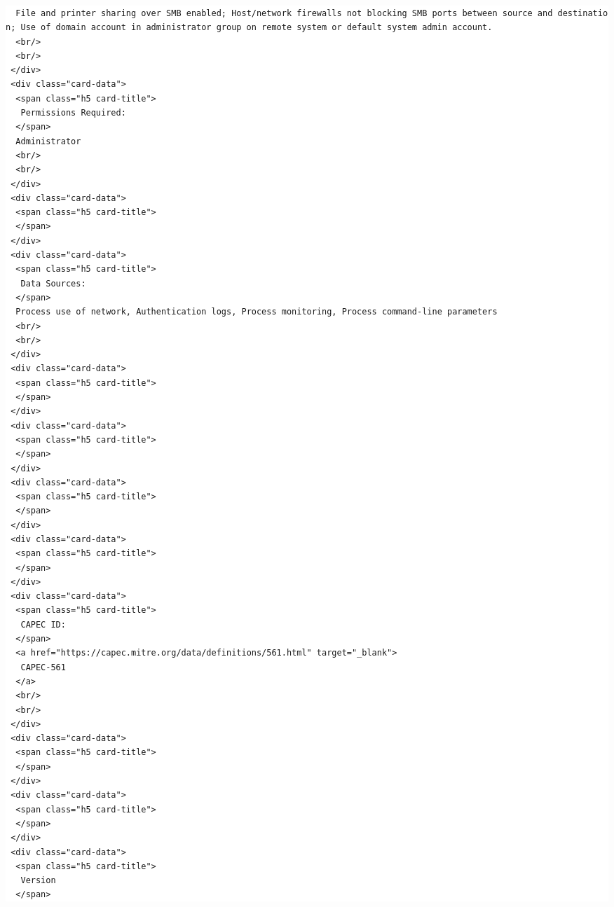      File and printer sharing over SMB enabled; Host/network firewalls not blocking SMB ports between source and destination; Use of domain account in administrator group on remote system or default system admin account.
      <br/>
      <br/>
     </div>
     <div class="card-data">
      <span class="h5 card-title">
       Permissions Required:
      </span>
      Administrator
      <br/>
      <br/>
     </div>
     <div class="card-data">
      <span class="h5 card-title">
      </span>
     </div>
     <div class="card-data">
      <span class="h5 card-title">
       Data Sources:
      </span>
      Process use of network, Authentication logs, Process monitoring, Process command-line parameters
      <br/>
      <br/>
     </div>
     <div class="card-data">
      <span class="h5 card-title">
      </span>
     </div>
     <div class="card-data">
      <span class="h5 card-title">
      </span>
     </div>
     <div class="card-data">
      <span class="h5 card-title">
      </span>
     </div>
     <div class="card-data">
      <span class="h5 card-title">
      </span>
     </div>
     <div class="card-data">
      <span class="h5 card-title">
       CAPEC ID:
      </span>
      <a href="https://capec.mitre.org/data/definitions/561.html" target="_blank">
       CAPEC-561
      </a>
      <br/>
      <br/>
     </div>
     <div class="card-data">
      <span class="h5 card-title">
      </span>
     </div>
     <div class="card-data">
      <span class="h5 card-title">
      </span>
     </div>
     <div class="card-data">
      <span class="h5 card-title">
       Version
      </span>